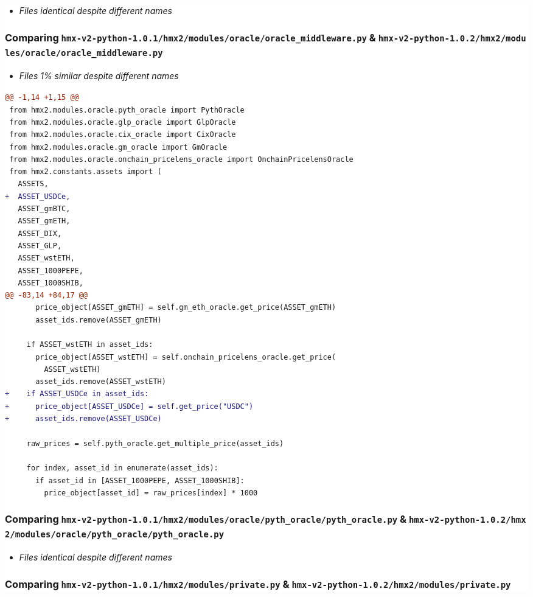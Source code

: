  * *Files identical despite different names*

### Comparing `hmx-v2-python-1.0.1/hmx2/modules/oracle/oracle_middleware.py` & `hmx-v2-python-1.0.2/hmx2/modules/oracle/oracle_middleware.py`

 * *Files 1% similar despite different names*

```diff
@@ -1,14 +1,15 @@
 from hmx2.modules.oracle.pyth_oracle import PythOracle
 from hmx2.modules.oracle.glp_oracle import GlpOracle
 from hmx2.modules.oracle.cix_oracle import CixOracle
 from hmx2.modules.oracle.gm_oracle import GmOracle
 from hmx2.modules.oracle.onchain_pricelens_oracle import OnchainPricelensOracle
 from hmx2.constants.assets import (
   ASSETS,
+  ASSET_USDCe,
   ASSET_gmBTC,
   ASSET_gmETH,
   ASSET_DIX,
   ASSET_GLP,
   ASSET_wstETH,
   ASSET_1000PEPE,
   ASSET_1000SHIB,
@@ -83,14 +84,17 @@
       price_object[ASSET_gmETH] = self.gm_eth_oracle.get_price(ASSET_gmETH)
       asset_ids.remove(ASSET_gmETH)
 
     if ASSET_wstETH in asset_ids:
       price_object[ASSET_wstETH] = self.onchain_pricelens_oracle.get_price(
         ASSET_wstETH)
       asset_ids.remove(ASSET_wstETH)
+    if ASSET_USDCe in asset_ids:
+      price_object[ASSET_USDCe] = self.get_price("USDC")
+      asset_ids.remove(ASSET_USDCe)
 
     raw_prices = self.pyth_oracle.get_multiple_price(asset_ids)
 
     for index, asset_id in enumerate(asset_ids):
       if asset_id in [ASSET_1000PEPE, ASSET_1000SHIB]:
         price_object[asset_id] = raw_prices[index] * 1000
```

### Comparing `hmx-v2-python-1.0.1/hmx2/modules/oracle/pyth_oracle/pyth_oracle.py` & `hmx-v2-python-1.0.2/hmx2/modules/oracle/pyth_oracle/pyth_oracle.py`

 * *Files identical despite different names*

### Comparing `hmx-v2-python-1.0.1/hmx2/modules/private.py` & `hmx-v2-python-1.0.2/hmx2/modules/private.py`
